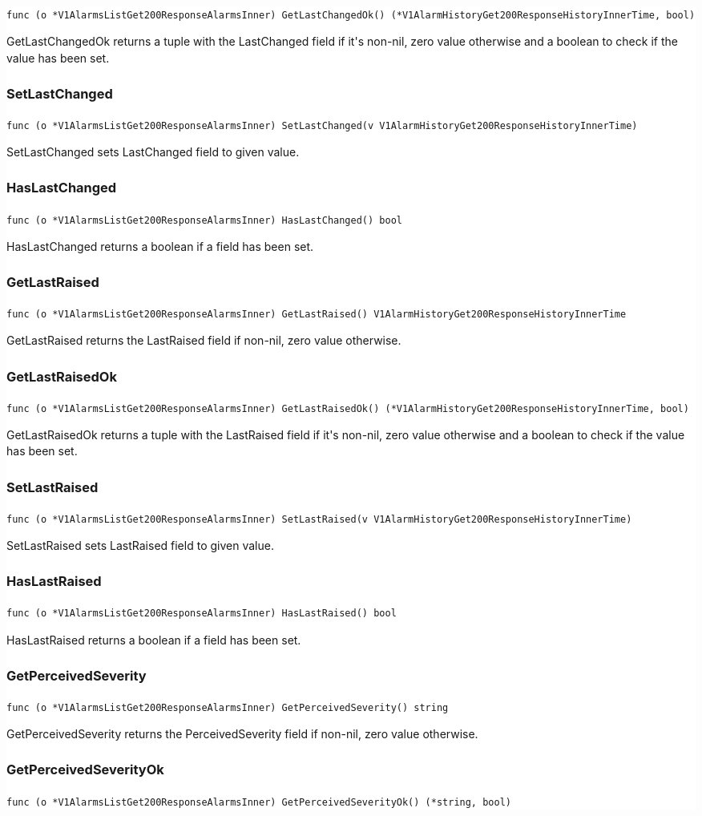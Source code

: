 `func (o *V1AlarmsListGet200ResponseAlarmsInner) GetLastChangedOk() (*V1AlarmHistoryGet200ResponseHistoryInnerTime, bool)`

GetLastChangedOk returns a tuple with the LastChanged field if it's non-nil, zero value otherwise
and a boolean to check if the value has been set.

### SetLastChanged

`func (o *V1AlarmsListGet200ResponseAlarmsInner) SetLastChanged(v V1AlarmHistoryGet200ResponseHistoryInnerTime)`

SetLastChanged sets LastChanged field to given value.

### HasLastChanged

`func (o *V1AlarmsListGet200ResponseAlarmsInner) HasLastChanged() bool`

HasLastChanged returns a boolean if a field has been set.

### GetLastRaised

`func (o *V1AlarmsListGet200ResponseAlarmsInner) GetLastRaised() V1AlarmHistoryGet200ResponseHistoryInnerTime`

GetLastRaised returns the LastRaised field if non-nil, zero value otherwise.

### GetLastRaisedOk

`func (o *V1AlarmsListGet200ResponseAlarmsInner) GetLastRaisedOk() (*V1AlarmHistoryGet200ResponseHistoryInnerTime, bool)`

GetLastRaisedOk returns a tuple with the LastRaised field if it's non-nil, zero value otherwise
and a boolean to check if the value has been set.

### SetLastRaised

`func (o *V1AlarmsListGet200ResponseAlarmsInner) SetLastRaised(v V1AlarmHistoryGet200ResponseHistoryInnerTime)`

SetLastRaised sets LastRaised field to given value.

### HasLastRaised

`func (o *V1AlarmsListGet200ResponseAlarmsInner) HasLastRaised() bool`

HasLastRaised returns a boolean if a field has been set.

### GetPerceivedSeverity

`func (o *V1AlarmsListGet200ResponseAlarmsInner) GetPerceivedSeverity() string`

GetPerceivedSeverity returns the PerceivedSeverity field if non-nil, zero value otherwise.

### GetPerceivedSeverityOk

`func (o *V1AlarmsListGet200ResponseAlarmsInner) GetPerceivedSeverityOk() (*string, bool)`
